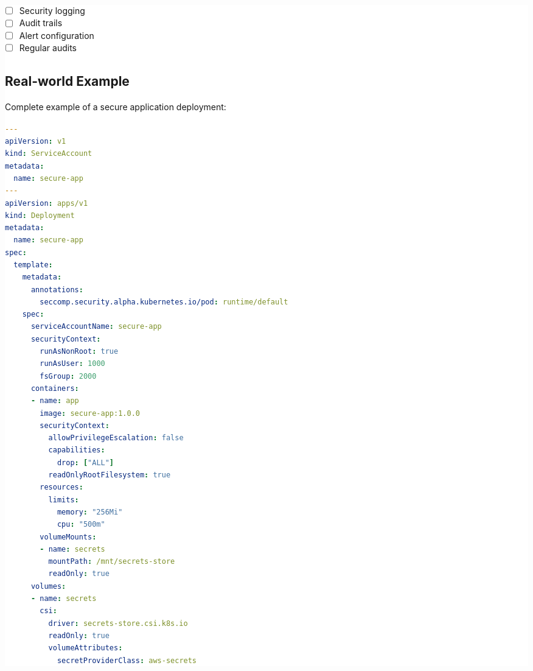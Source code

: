 - [ ] Security logging
- [ ] Audit trails
- [ ] Alert configuration
- [ ] Regular audits

## Real-world Example

Complete example of a secure application deployment:

```yaml
---
apiVersion: v1
kind: ServiceAccount
metadata:
  name: secure-app
---
apiVersion: apps/v1
kind: Deployment
metadata:
  name: secure-app
spec:
  template:
    metadata:
      annotations:
        seccomp.security.alpha.kubernetes.io/pod: runtime/default
    spec:
      serviceAccountName: secure-app
      securityContext:
        runAsNonRoot: true
        runAsUser: 1000
        fsGroup: 2000
      containers:
      - name: app
        image: secure-app:1.0.0
        securityContext:
          allowPrivilegeEscalation: false
          capabilities:
            drop: ["ALL"]
          readOnlyRootFilesystem: true
        resources:
          limits:
            memory: "256Mi"
            cpu: "500m"
        volumeMounts:
        - name: secrets
          mountPath: /mnt/secrets-store
          readOnly: true
      volumes:
      - name: secrets
        csi:
          driver: secrets-store.csi.k8s.io
          readOnly: true
          volumeAttributes:
            secretProviderClass: aws-secrets
```
